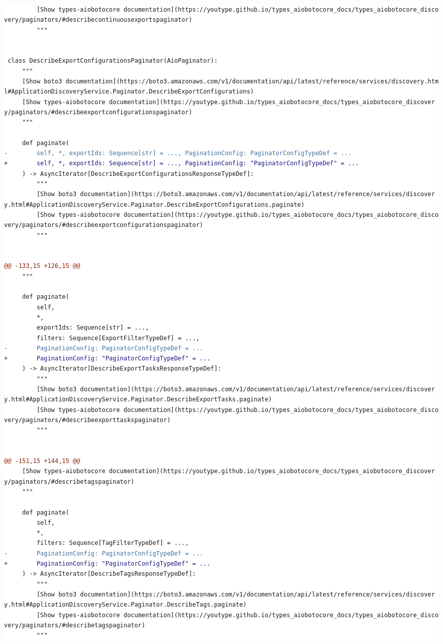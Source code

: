 ```diff
         [Show types-aiobotocore documentation](https://youtype.github.io/types_aiobotocore_docs/types_aiobotocore_discovery/paginators/#describecontinuousexportspaginator)
         """
 
 
 class DescribeExportConfigurationsPaginator(AioPaginator):
     """
     [Show boto3 documentation](https://boto3.amazonaws.com/v1/documentation/api/latest/reference/services/discovery.html#ApplicationDiscoveryService.Paginator.DescribeExportConfigurations)
     [Show types-aiobotocore documentation](https://youtype.github.io/types_aiobotocore_docs/types_aiobotocore_discovery/paginators/#describeexportconfigurationspaginator)
     """
 
     def paginate(
-        self, *, exportIds: Sequence[str] = ..., PaginationConfig: PaginatorConfigTypeDef = ...
+        self, *, exportIds: Sequence[str] = ..., PaginationConfig: "PaginatorConfigTypeDef" = ...
     ) -> AsyncIterator[DescribeExportConfigurationsResponseTypeDef]:
         """
         [Show boto3 documentation](https://boto3.amazonaws.com/v1/documentation/api/latest/reference/services/discovery.html#ApplicationDiscoveryService.Paginator.DescribeExportConfigurations.paginate)
         [Show types-aiobotocore documentation](https://youtype.github.io/types_aiobotocore_docs/types_aiobotocore_discovery/paginators/#describeexportconfigurationspaginator)
         """
 
 
@@ -133,15 +126,15 @@
     """
 
     def paginate(
         self,
         *,
         exportIds: Sequence[str] = ...,
         filters: Sequence[ExportFilterTypeDef] = ...,
-        PaginationConfig: PaginatorConfigTypeDef = ...
+        PaginationConfig: "PaginatorConfigTypeDef" = ...
     ) -> AsyncIterator[DescribeExportTasksResponseTypeDef]:
         """
         [Show boto3 documentation](https://boto3.amazonaws.com/v1/documentation/api/latest/reference/services/discovery.html#ApplicationDiscoveryService.Paginator.DescribeExportTasks.paginate)
         [Show types-aiobotocore documentation](https://youtype.github.io/types_aiobotocore_docs/types_aiobotocore_discovery/paginators/#describeexporttaskspaginator)
         """
 
 
@@ -151,15 +144,15 @@
     [Show types-aiobotocore documentation](https://youtype.github.io/types_aiobotocore_docs/types_aiobotocore_discovery/paginators/#describetagspaginator)
     """
 
     def paginate(
         self,
         *,
         filters: Sequence[TagFilterTypeDef] = ...,
-        PaginationConfig: PaginatorConfigTypeDef = ...
+        PaginationConfig: "PaginatorConfigTypeDef" = ...
     ) -> AsyncIterator[DescribeTagsResponseTypeDef]:
         """
         [Show boto3 documentation](https://boto3.amazonaws.com/v1/documentation/api/latest/reference/services/discovery.html#ApplicationDiscoveryService.Paginator.DescribeTags.paginate)
         [Show types-aiobotocore documentation](https://youtype.github.io/types_aiobotocore_docs/types_aiobotocore_discovery/paginators/#describetagspaginator)
         """
```